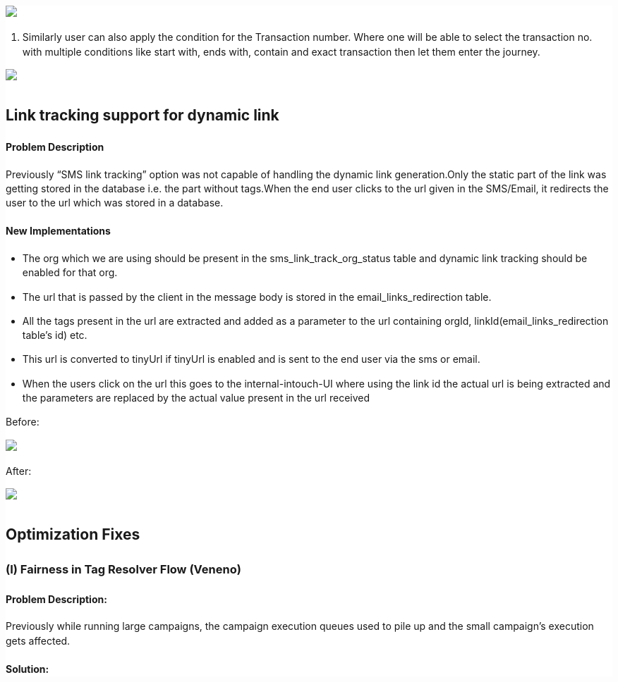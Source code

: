 ![](https://files.readme.io/054a886-Screenshot_2023-01-23_at_1.16.48_PM.png)

1. Similarly user can also apply the condition for the Transaction number. Where one will be able to select the transaction no. with multiple conditions like start with, ends with, contain and exact transaction then let them enter the journey.

![](https://files.readme.io/32b0339-Screenshot_2023-01-23_at_1.52.35_PM.png)

## Link tracking support for dynamic link

#### Problem Description

Previously “SMS link tracking” option was not capable of handling the dynamic link generation.Only the static part of the link was getting stored in the database i.e. the part without tags.When the end user clicks to the url given in the SMS/Email, it redirects the user to the url which was stored in a database.

#### New Implementations

- The org which we are using should be present in the sms_link_track_org_status table and dynamic link tracking should be enabled for that org.

- The url that is passed by the client in the message body is stored in the email_links_redirection table.

- All the tags present in the url are extracted and added as a parameter to the url containing orgId, linkId(email_links_redirection table’s id) etc.

- This url is converted to tinyUrl if tinyUrl is enabled and is sent to the end user via the sms or email.

- When the users click on the url this goes to the internal-intouch-UI where using the link id the actual url is being extracted and the parameters are replaced by the actual value present in the url received

Before:

![](https://files.readme.io/aec5eac-Screenshot_2023-01-23_at_1.56.32_PM.png)

After:

![](https://files.readme.io/cb69bc0-Screenshot_2023-01-23_at_1.59.32_PM.png)

## Optimization Fixes

### (I) Fairness in Tag Resolver Flow (Veneno)

#### Problem Description:

Previously while running large campaigns, the campaign execution queues used to pile up and the small campaign’s execution gets affected.

#### Solution:
